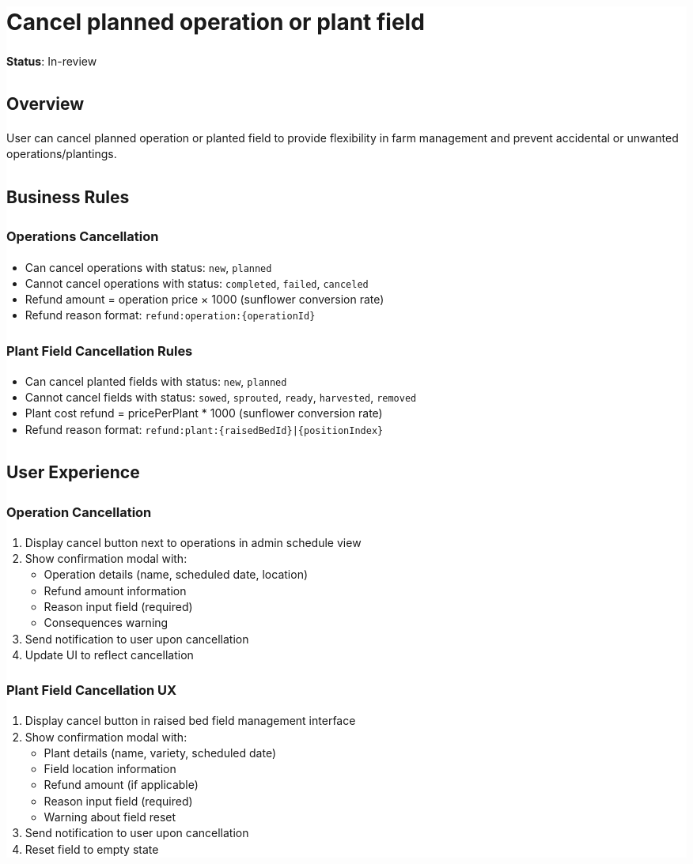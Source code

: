 # Cancel planned operation or plant field

**Status**: In-review

## Overview

User can cancel planned operation or planted field to provide flexibility in farm management and prevent accidental or unwanted operations/plantings.

## Business Rules

### Operations Cancellation

- Can cancel operations with status: `new`, `planned`
- Cannot cancel operations with status: `completed`, `failed`, `canceled`
- Refund amount = operation price × 1000 (sunflower conversion rate)
- Refund reason format: `refund:operation:{operationId}`

### Plant Field Cancellation Rules

- Can cancel planted fields with status: `new`, `planned`
- Cannot cancel fields with status: `sowed`, `sprouted`, `ready`, `harvested`, `removed`
- Plant cost refund = pricePerPlant * 1000 (sunflower conversion rate)
- Refund reason format: `refund:plant:{raisedBedId}|{positionIndex}`

## User Experience

### Operation Cancellation

1. Display cancel button next to operations in admin schedule view
2. Show confirmation modal with:
   - Operation details (name, scheduled date, location)
   - Refund amount information
   - Reason input field (required)
   - Consequences warning
3. Send notification to user upon cancellation
4. Update UI to reflect cancellation

### Plant Field Cancellation UX

1. Display cancel button in raised bed field management interface
2. Show confirmation modal with:
   - Plant details (name, variety, scheduled date)
   - Field location information
   - Refund amount (if applicable)
   - Reason input field (required)
   - Warning about field reset
3. Send notification to user upon cancellation
4. Reset field to empty state
